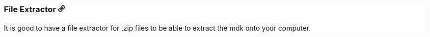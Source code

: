 ### <a name="file-extractor"></a>File Extractor <a href="#file-extractor"><img src="../../../../images/link.png" alt="Link" style="width:15px;height:15px;"></a>

It is good to have a file extractor for .zip files to be able to extract the mdk onto your computer.

